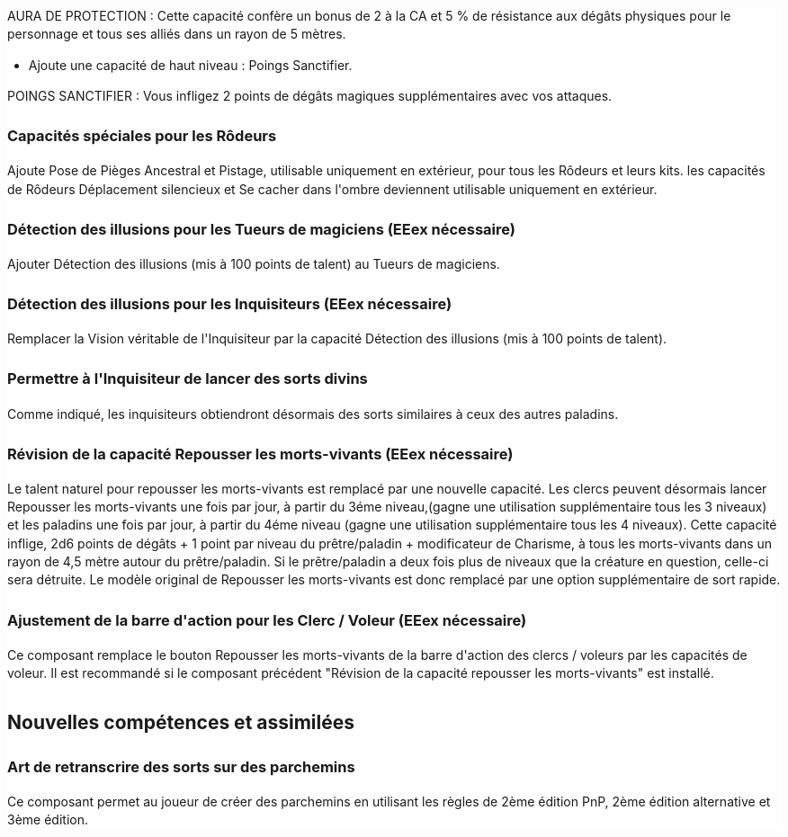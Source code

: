 AURA DE PROTECTION : Cette capacité confère un bonus de 2 à la CA et 5 % de résistance aux dégâts physiques pour le personnage et tous ses alliés dans un rayon de 5 mètres.

- Ajoute une capacité de haut niveau : Poings Sanctifier.

POINGS SANCTIFIER : Vous infligez 2 points de dégâts magiques supplémentaires avec vos attaques. 

### Capacités spéciales pour les Rôdeurs

Ajoute Pose de Pièges Ancestral et Pistage, utilisable uniquement en extérieur, pour tous les Rôdeurs et leurs kits. les capacités de Rôdeurs Déplacement silencieux et Se cacher dans l'ombre deviennent utilisable uniquement en extérieur.

### Détection des illusions pour les Tueurs de magiciens (EEex nécessaire)

Ajouter Détection des illusions (mis à 100 points de talent) au Tueurs de magiciens.

### Détection des illusions pour les Inquisiteurs (EEex nécessaire)

Remplacer la Vision véritable de l'Inquisiteur par la capacité Détection des illusions (mis à 100 points de talent).

### Permettre à l'Inquisiteur de lancer des sorts divins

Comme indiqué, les inquisiteurs obtiendront désormais des sorts similaires à ceux des autres paladins.

### Révision de la capacité Repousser les morts-vivants (EEex nécessaire)

Le talent naturel pour repousser les morts-vivants est remplacé par une nouvelle capacité. Les clercs peuvent désormais lancer Repousser les morts-vivants une fois par jour, à partir du 3éme niveau,(gagne une utilisation supplémentaire tous les 3 niveaux) et les paladins une fois par jour, à partir du 4éme niveau (gagne une utilisation supplémentaire tous les 4 niveaux). Cette capacité inflige, 2d6 points de dégâts + 1 point par niveau du prêtre/paladin + modificateur de Charisme, à tous les morts-vivants dans un rayon de 4,5 mètre autour du prêtre/paladin. Si le prêtre/paladin a deux fois plus de niveaux que la créature en question, celle-ci sera détruite. Le modèle original de Repousser les morts-vivants est donc remplacé par une option supplémentaire de sort rapide.

### Ajustement de la barre d'action pour les Clerc / Voleur (EEex nécessaire)

Ce composant remplace le bouton Repousser les morts-vivants de la barre d'action des clercs / voleurs par les capacités de voleur. Il est recommandé si le composant précédent "Révision de la capacité repousser les morts-vivants" est installé.

## Nouvelles compétences et assimilées

### Art de retranscrire des sorts sur des parchemins

Ce composant permet au joueur de créer des parchemins en utilisant les règles de 2ème édition PnP, 2ème édition alternative et 3ème édition.
